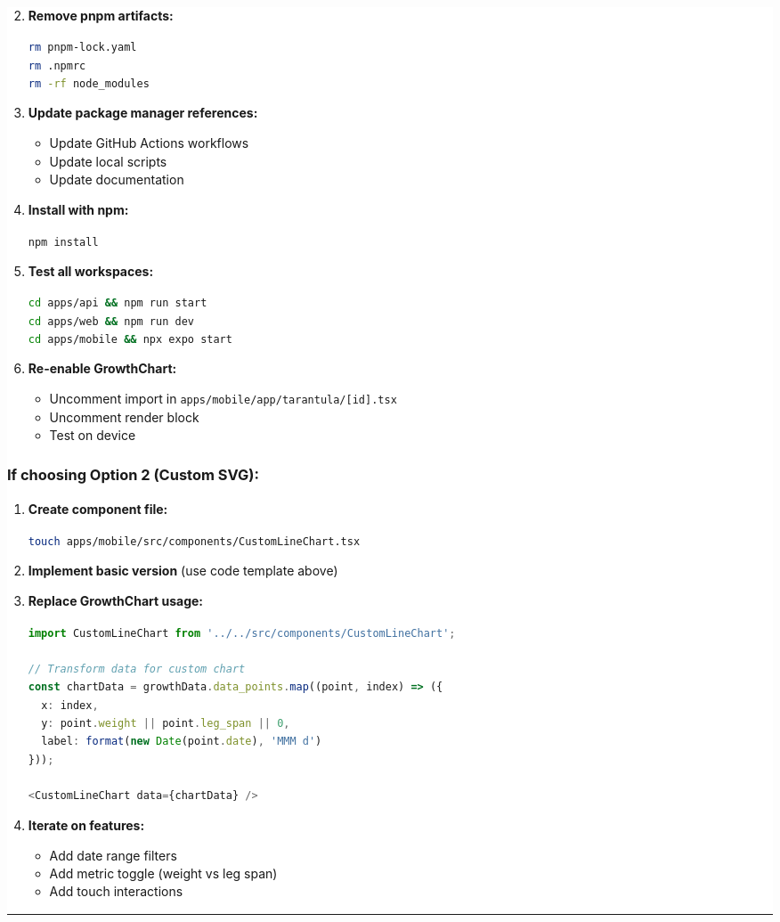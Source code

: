 2. **Remove pnpm artifacts:**
   ```bash
   rm pnpm-lock.yaml
   rm .npmrc
   rm -rf node_modules
   ```

3. **Update package manager references:**
   - Update GitHub Actions workflows
   - Update local scripts
   - Update documentation

4. **Install with npm:**
   ```bash
   npm install
   ```

5. **Test all workspaces:**
   ```bash
   cd apps/api && npm run start
   cd apps/web && npm run dev
   cd apps/mobile && npx expo start
   ```

6. **Re-enable GrowthChart:**
   - Uncomment import in `apps/mobile/app/tarantula/[id].tsx`
   - Uncomment render block
   - Test on device

### If choosing Option 2 (Custom SVG):

1. **Create component file:**
   ```bash
   touch apps/mobile/src/components/CustomLineChart.tsx
   ```

2. **Implement basic version** (use code template above)

3. **Replace GrowthChart usage:**
   ```typescript
   import CustomLineChart from '../../src/components/CustomLineChart';
   
   // Transform data for custom chart
   const chartData = growthData.data_points.map((point, index) => ({
     x: index,
     y: point.weight || point.leg_span || 0,
     label: format(new Date(point.date), 'MMM d')
   }));
   
   <CustomLineChart data={chartData} />
   ```

4. **Iterate on features:**
   - Add date range filters
   - Add metric toggle (weight vs leg span)
   - Add touch interactions

---